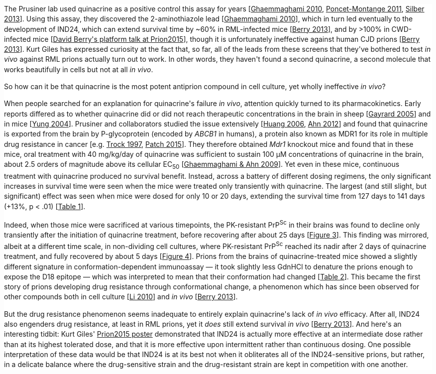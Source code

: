 The Prusiner lab used quinacrine as a positive control this assay for years [[Ghaemmaghami 2010], [Poncet-Montange 2011], [Silber 2013]]. Using this assay, they discovered the 2-aminothiazole lead [[Ghaemmaghami 2010]], which in turn led eventually to the development of IND24, which can extend survival time by ~60% in RML-infected mice [[Berry 2013]], and by >100% in CWD-infected mice [[David Berry's platform talk at Prion2015](/2015/05/27/prion2015-day-2/)], though it is unfortunately ineffective against human CJD prions [[Berry 2013]]. Kurt Giles has expressed curiosity at the fact that, so far, all of the leads from these screens that they've bothered to test *in vivo* against RML prions actually turn out to work. In other words, they haven't found a second quinacrine, a second molecule that works beautifully in cells but not at all *in vivo*.

So how can it be that quinacrine is the most potent antiprion compound in cell culture, yet wholly ineffective *in vivo*?

When people searched for an explanation for quinacrine's failure *in vivo*, attention quickly turned to its pharmacokinetics. Early reports differed as to whether quinacrine did or did not reach therapeutic concentrations in the brain in sheep [[Gayrard 2005]] and in mice [[Yung 2004]]. Prusiner and collaborators studied the issue extensively [[Huang 2006], [Ahn 2012]] and found that quinacrine is exported from the brain by P-glycoprotein (encoded by *ABCB1* in humans), a protein also known as MDR1 for its role in multiple drug resistance in cancer [e.g. [Trock 1997], [Patch 2015]]. They therefore obtained *Mdr1* knockout mice and found that in these mice, oral treatment with 40 mg/kg/day of quinacrine was sufficient to sustain 100 &mu;M concentrations of quinacrine in the brain, about 2.5 orders of magnitude above its cellular EC<sub>50</sub> [[Ghaemmaghami & Ahn 2009]]. Yet even in these mice, continuous treatment with quinacrine produced no survival benefit. Instead, across a battery of different dosing regimens, the only significant increases in survival time were seen when the mice were treated only transiently with quinacrine. The largest (and still slight, but significant) effect was seen when mice were dosed for only 10 or 20 days, extending the survival time from 127 days to 141 days (+13%, p < .01) [[Table 1](http://www.ncbi.nlm.nih.gov/pmc/articles/PMC2777304/table/ppat-1000673-t001/)].

Indeed, when those mice were sacrificed at various timepoints, the PK-resistant PrP<sup>Sc</sup> in their brains was found to decline only transiently after the initiation of quinacrine treatment, before recovering after about 25 days [[Figure 3](http://www.ncbi.nlm.nih.gov/pmc/articles/PMC2777304/figure/ppat-1000673-g003/)]. This finding was mirrored, albeit at a different time scale, in non-dividing cell cultures, where PK-resistant PrP<sup>Sc</sup> reached its nadir after 2 days of quinacrine treatment, and fully recovered by about 5 days [[Figure 4](http://www.ncbi.nlm.nih.gov/pmc/articles/PMC2777304/figure/ppat-1000673-g004/)]. Prions from the brains of quinacrine-treated mice showed a slightly different signature in conformation-dependent immunoassay &mdash; it took slightly less GdnHCl to denature the prions enough to expose the D18 epitope &mdash; which was interpreted to mean that their conformation had changed [[Table 2](http://www.ncbi.nlm.nih.gov/pmc/articles/PMC2777304/table/ppat-1000673-t002/)]. This became the first story of prions developing drug resistance through conformational change, a phenomenon which has since been observed for other compounds both in cell culture [[Li 2010]] and *in vivo* [[Berry 2013]]. 

But the drug resistance phenomenon seems inadequate to entirely explain quinacrine's lack of *in vivo* efficacy. After all, IND24 also engenders drug resistance, at least in RML prions, yet it *does* still extend survival *in vivo* [[Berry 2013]]. And here's an interesting tidbit: Kurt Giles' [Prion2015 poster](/2015/06/01/prion2015-posters/) demonstrated that IND24 is actually more effective at an intermediate dose rather than at its highest tolerated dose, and that it is more effective upon intermittent rather than continuous dosing. One possible interpretation of these data would be that IND24 is at its best not when it obliterates all of the IND24-sensitive prions, but rather, in a delicate balance where the drug-sensitive strain and the drug-resistant strain are kept in competition with one another.


[Sipe & Cohen 2000]: http://www.ncbi.nlm.nih.gov/pubmed/10940217 "Sipe JD, Cohen AS. Review: history of the amyloid fibril. J Struct Biol. 2000  Jun;130(2-3):88-98. Review. PubMed PMID: 10940217."
[Lu & Giles 2013]: http://www.ncbi.nlm.nih.gov/pubmed/23965382 "Lu D, Giles K, Li Z, Rao S, Dolghih E, Gever JR, Geva M, Elepano ML, Oehler A, Bryant C, Renslo AR, Jacobson MP, Dearmond SJ, Silber BM, Prusiner SB. Biaryl amides and hydrazones as therapeutics for prion disease in transgenic mice. J Pharmacol Exp Ther. 2013 Nov;347(2):325-38. doi: 10.1124/jpet.113.205799. Epub 2013 Aug 21. PubMed PMID: 23965382; PubMed Central PMCID: PMC3807058."
[Kawasaki 2007]: http://www.ncbi.nlm.nih.gov/pubmed/17881452/ "Kawasaki Y, Kawagoe K, Chen CJ, Teruya K, Sakasegawa Y, Doh-ura K. Orally administered amyloidophilic compound is effective in prolonging the incubation periods of animals cerebrally infected with prion diseases in a prion strain-dependent manner. J Virol. 2007 Dec;81(23):12889-98. Epub 2007 Sep 19. PubMed PMID: 17881452; PubMed Central PMCID: PMC2169081."
[Doh-ura 2004]: http://www.ncbi.nlm.nih.gov/pubmed/15113880 "Doh-ura K, Ishikawa K, Murakami-Kubo I, Sasaki K, Mohri S, Race R, Iwaki T. Treatment of transmissible spongiform encephalopathy by intraventricular drug infusion in animal models. J Virol. 2004 May;78(10):4999-5006. PubMed PMID: 15113880; PubMed Central PMCID: PMC400350."
[Kocisko 2004]: http://www.ncbi.nlm.nih.gov/pubmed/15269390 "Kocisko DA, Morrey JD, Race RE, Chen J, Caughey B. Evaluation of new cell culture inhibitors of protease-resistant prion protein against scrapie infection in mice. J Gen Virol. 2004 Aug;85(Pt 8):2479-83. PubMed PMID: 15269390."
[Kocisko 2003]: http://www.ncbi.nlm.nih.gov/pubmed/12970413 "Kocisko DA, Baron GS, Rubenstein R, Chen J, Kuizon S, Caughey B. New inhibitors of scrapie-associated prion protein formation in a library of 2000 drugs and natural products. J Virol. 2003 Oct;77(19):10288-94. PubMed PMID: 12970413; PubMed Central PMCID: PMC228499."
[Li 2010]: http://www.ncbi.nlm.nih.gov/pubmed/20044542 "Li J, Browning S, Mahal SP, Oelschlegel AM, Weissmann C. Darwinian evolution of prions in cell culture. Science. 2010 Feb 12;327(5967):869-72. doi: 10.1126/science.1183218. Epub 2009 Dec 31. PubMed PMID: 20044542; PubMed Central  PMCID: PMC2848070."
[Ghaemmaghami & Ahn 2009]: http://www.ncbi.nlm.nih.gov/pubmed/19956709 "Ghaemmaghami S, Ahn M, Lessard P, Giles K, Legname G, DeArmond SJ, Prusiner SB. Continuous quinacrine treatment results in the formation of drug-resistant prions. PLoS Pathog. 2009 Nov;5(11):e1000673. doi: 10.1371/journal.ppat.1000673.  Epub 2009 Nov 26. PubMed PMID: 19956709; PubMed Central PMCID: PMC2777304."
[Trock 1997]: http://www.ncbi.nlm.nih.gov/pubmed/9214671 "Trock BJ, Leonessa F, Clarke R. Multidrug resistance in breast cancer: a meta-analysis of MDR1/gp170 expression and its possible functional significance.  J Natl Cancer Inst. 1997 Jul 2;89(13):917-31. PubMed PMID: 9214671."
[Juliano & Ling 1976]: https://www.ncbi.nlm.nih.gov/pubmed/990323 "Juliano RL, Ling V. A surface glycoprotein modulating drug permeability in Chinese hamster ovary cell mutants. Biochim Biophys Acta. 1976 Nov 11;455(1):152-62. PubMed PMID: 990323."
[Yung 2004]: http://www.ncbi.nlm.nih.gov/pubmed/15569390 "Yung L, Huang Y, Lessard P, Legname G, Lin ET, Baldwin M, Prusiner SB, Ryou C, Guglielmo BJ. Pharmacokinetics of quinacrine in the treatment of prion disease. BMC Infect Dis. 2004 Nov 29;4:53. PubMed PMID: 15569390; PubMed Central PMCID: PMC535929."
[Gayrard 2005]: http://www.ncbi.nlm.nih.gov/pubmed/15655516/ "Gayrard V, Picard-Hagen N, Viguié C, Laroute V, Andréoletti O, Toutain PL. A possible pharmacological explanation for quinacrine failure to treat prion diseases: pharmacokinetic investigations in a ovine model of scrapie. Br J Pharmacol. 2005 Feb;144(3):386-93. PubMed PMID: 15655516; PubMed Central PMCID: PMC1576015."
[Berry 2013]: http://www.ncbi.nlm.nih.gov/pubmed/24128760 "Berry DB, Lu D, Geva M, Watts JC, Bhardwaj S, Oehler A, Renslo AR, DeArmond SJ, Prusiner SB, Giles K. Drug resistance confounding prion therapeutics. Proc Natl Acad Sci U S A. 2013 Oct 29;110(44):E4160-9. doi: 10.1073/pnas.1317164110. Epub 2013 Oct 15. PubMed PMID: 24128760; PubMed Central PMCID: PMC3816483."
[Ghaemmaghami 2010]: http://www.ncbi.nlm.nih.gov/pubmed/20032192 "Ghaemmaghami S, May BC, Renslo AR, Prusiner SB. Discovery of 2-aminothiazoles  as potent antiprion compounds. J Virol. 2010 Apr;84(7):3408-12. doi: 10.1128/JVI.02145-09. Epub 2009 Dec 23. PubMed PMID: 20032192; PubMed Central PMCID: PMC2838138."
[Silber 2013]: http://www.ncbi.nlm.nih.gov/pubmed/24183589 "Silber BM, Gever JR, Li Z, Gallardo-Godoy A, Renslo AR, Widjaja K, Irwin JJ, Rao S, Jacobson MP, Ghaemmaghami S, Prusiner SB. Antiprion compounds that reduce  PrP(Sc) levels in dividing and stationary-phase cells. Bioorg Med Chem. 2013 Dec  15;21(24):7999-8012. doi: 10.1016/j.bmc.2013.09.022. Epub 2013 Sep 18. PubMed PMID: 24183589; PubMed Central PMCID: PMC3984054."
[Poncet-Montange 2011]: http://www.ncbi.nlm.nih.gov/pubmed/21610081 "Poncet-Montange G, St Martin SJ, Bogatova OV, Prusiner SB, Shoichet BK, Ghaemmaghami S. A survey of antiprion compounds reveals the prevalence of non-PrP molecular targets. J Biol Chem. 2011 Aug 5;286(31):27718-28. doi: 10.1074/jbc.M111.234393. Epub 2011 May 24. PubMed PMID: 21610081; PubMed Central  PMCID: PMC3149362."
[Collinge 2009]: http://www.ncbi.nlm.nih.gov/pubmed/19278902/ "Collinge J, Gorham M, Hudson F, Kennedy A, Keogh G, Pal S, Rossor M, Rudge P,  Siddique D, Spyer M, Thomas D, Walker S, Webb T, Wroe S, Darbyshire J. Safety and efficacy of quinacrine in human prion disease (PRION-1 study): a patient-preference trial. Lancet Neurol. 2009 Apr;8(4):334-44. doi: 10.1016/S1474-4422(09)70049-3. Epub 2009 Mar 9. PubMed PMID: 19278902; PubMed Central PMCID: PMC2660392."
[Geschwind 2013]: http://www.ncbi.nlm.nih.gov/pubmed/24122181 "Geschwind MD, Kuo AL, Wong KS, Haman A, Devereux G, Raudabaugh BJ, Johnson DY, Torres-Chae CC, Finley R, Garcia P, Thai JN, Cheng HQ, Neuhaus JM, Forner SA, Duncan JL, Possin KL, Dearmond SJ, Prusiner SB, Miller BL. Quinacrine treatment trial for sporadic Creutzfeldt-Jakob disease. Neurology. 2013 Dec 3;81(23):2015-23. doi: 10.1212/WNL.0b013e3182a9f3b4. Epub 2013 Oct 11. PubMed PMID: 24122181; PubMed Central PMCID: PMC4211922."
[Collins 2002]: http://www.ncbi.nlm.nih.gov/pubmed/12325081 "Collins SJ, Lewis V, Brazier M, Hill AF, Fletcher A, Masters CL. Quinacrine does not prolong survival in a murine Creutzfeldt-Jakob disease model. Ann Neurol. 2002 Oct;52(4):503-6. PubMed PMID: 12325081."
[Haik 2004]: http://www.ncbi.nlm.nih.gov/pubmed/15623716 "Haïk S, Brandel JP, Salomon D, Sazdovitch V, Delasnerie-Lauprêtre N, Laplanche JL, Faucheux BA, Soubrié C, Boher E, Belorgey C, Hauw JJ, Alpérovitch A. Compassionate use of quinacrine in Creutzfeldt-Jakob disease fails to show significant effects. Neurology. 2004 Dec 28;63(12):2413-5. PubMed PMID: 15623716."
[Aikawa 1972]: http://www.ncbi.nlm.nih.gov/pubmed/5021103/ "Aikawa M. High-resolution autoradiography of malarial parasites treated with 3 H-chloroquine. Am J Pathol. 1972 May;67(2):277-84. PubMed PMID: 5021103; PubMed Central PMCID: PMC2032601."
[Trenholme 1975]: http://www.ncbi.nlm.nih.gov/pubmed/1105787/ "Trenholme CM, Williams RL, Desjardins RE, Frischer H, Carson PE, Rieckmann KH, Canfield CJ. Mefloquine (WR 142,490) in the treatment of human malaria. Science.  1975 Nov 21;190(4216):792-4. PubMed PMID: 1105787."
[Institute of Medicine 2004]: http://www.ncbi.nlm.nih.gov/books/NBK215638/ "Institute of Medicine (US) Committee on the Economics of Antimalarial Drugs; Arrow KJ, Panosian C, Gelband H, editors. Saving Lives, Buying Time: Economics of Malaria Drugs in an Age of Resistance. Washington (DC): National Academies Press (US); 2004. 5, A Brief History of Malaria. Available from: http://www.ncbi.nlm.nih.gov/books/NBK215638/"
[Sidhu 2002]: http://www.ncbi.nlm.nih.gov/pubmed/12364805 "Sidhu AB, Verdier-Pinard D, Fidock DA. Chloroquine resistance in Plasmodium falciparum malaria parasites conferred by pfcrt mutations. Science. 2002 Oct 4;298(5591):210-3. PubMed PMID: 12364805; PubMed Central PMCID: PMC2954758."
[Foley & Tilley 1998]: http://www.ncbi.nlm.nih.gov/pubmed/9719345 "Foley M, Tilley L. Quinoline antimalarials: mechanisms of action and resistance and prospects for new agents. Pharmacol Ther. 1998 Jul;79(1):55-87. Review. PubMed PMID: 9719345."
[Green 1932]: http://dx.doi.org/10.1016/S0140-6736(00)56672-0 "A REPORT ON FIFTY CASES OF MALARIA TREATED WITH ATEBRIN. A NEW SYNTHETIC DRUG. Richard Green, M.D. MELB., D.T.M. LIVERP. (MALARIA RESEARCH OFFICER I., FEDERATED MALAY STATES; MEMBER OF THE MALARIA COMMISSION OF THE LEAGUE OF NATIONS.)"
[Loeb 1946]: http://www.ncbi.nlm.nih.gov/pubmed/21019115 "F. Loeb, M.D.; W. M. Clark, Ph.D.; G. R. Coatney, Ph.D.; L. T. Coggeshall, (MC); F. R. Dieuaide, M. C.; A. R. Dochez, M.D.; E. G. Hakansson, (MC); E. K. Marshall Jr., M.D.; C. S. Marvel, Ph.D.; O. R. McCoy, M. C.; James J. Sapero, (MC); W. H. Sebrell, M.D.; J. A. Shannon, M.D.; G. A. Carden Jr., M.D. ACTIVITY of a new antimalarial agent, chloroquine (SN 7618). J Am Med Assoc. 1946 Apr 20;130:1069. PubMed PMID: 21019115."
[Doh-Ura 2000]: http://www.ncbi.nlm.nih.gov/pubmed/10775631/ "Doh-Ura K, Iwaki T, Caughey B. Lysosomotropic agents and cysteine protease inhibitors inhibit scrapie-associated prion protein accumulation. J Virol. 2000 May;74(10):4894-7. PubMed PMID: 10775631; PubMed Central PMCID: PMC112015."
[Korth 2001]: http://www.ncbi.nlm.nih.gov/pubmed/11504948 "Korth C, May BC, Cohen FE, Prusiner SB. Acridine and phenothiazine derivatives as pharmacotherapeutics for prion disease. Proc Natl Acad Sci U S A. 2001 Aug 14;98(17):9836-41. PubMed PMID: 11504948; PubMed Central PMCID: PMC55539."
[Ryou 2003]: http://www.ncbi.nlm.nih.gov/pubmed/12808118 "Ryou C, Legname G, Peretz D, Craig JC, Baldwin MA, Prusiner SB. Differential inhibition of prion propagation by enantiomers of quinacrine. Lab Invest. 2003 Jun;83(6):837-43. PubMed PMID: 12808118."
[Kocisko 2003]: http://www.ncbi.nlm.nih.gov/pubmed/12970413/ "Kocisko DA, Baron GS, Rubenstein R, Chen J, Kuizon S, Caughey B. New inhibitors of scrapie-associated prion protein formation in a library of 2000 drugs and natural products. J Virol. 2003 Oct;77(19):10288-94. PubMed PMID: 12970413; PubMed Central PMCID: PMC228499."
[Vogtherr 2003]: http://www.ncbi.nlm.nih.gov/pubmed/12904059 "Vogtherr M, Grimme S, Elshorst B, Jacobs DM, Fiebig K, Griesinger C, Zahn R. Antimalarial drug quinacrine binds to C-terminal helix of cellular prion protein. J Med Chem. 2003 Aug 14;46(17):3563-4. PubMed PMID: 12904059."
[May 2003]: http://www.ncbi.nlm.nih.gov/pubmed/12626750 "May BC, Fafarman AT, Hong SB, Rogers M, Deady LW, Prusiner SB, Cohen FE. Potent inhibition of scrapie prion replication in cultured cells by bis-acridines. Proc Natl Acad Sci U S A. 2003 Mar 18;100(6):3416-21. Epub 2003 Mar 7. PubMed PMID: 12626750; PubMed Central PMCID: PMC152307."
[Murakami-Kubo 2004]: http://www.ncbi.nlm.nih.gov/pubmed/14722283 "Murakami-Kubo I, Doh-Ura K, Ishikawa K, Kawatake S, Sasaki K, Kira J, Ohta S,  Iwaki T. Quinoline derivatives are therapeutic candidates for transmissible spongiform encephalopathies. J Virol. 2004 Feb;78(3):1281-8. PubMed PMID: 14722283; PubMed Central PMCID: PMC327112."
[Dollinger 2006]: http://www.ncbi.nlm.nih.gov/pubmed/17064077 "Dollinger S, Löber S, Klingenstein R, Korth C, Gmeiner P. A chimeric ligand approach leading to potent antiprion active acridine derivatives: design, synthesis, and biological investigations. J Med Chem. 2006 Nov 2;49(22):6591-5. PubMed PMID: 17064077."
[Kawatake 2006]: http://www.ncbi.nlm.nih.gov/pubmed/16651721 "Kawatake S, Nishimura Y, Sakaguchi S, Iwaki T, Doh-ura K. Surface plasmon resonance analysis for the screening of anti-prion compounds. Biol Pharm Bull. 2006 May;29(5):927-32. PubMed PMID: 16651721."
[Touil 2006]: http://www.ncbi.nlm.nih.gov/pubmed/16242887 "Touil F, Pratt S, Mutter R, Chen B. Screening a library of potential prion therapeutics against cellular prion proteins and insights into their mode of biological activities by surface plasmon resonance. J Pharm Biomed Anal. 2006 Mar 3;40(4):822-32. Epub 2005 Oct 19. PubMed PMID: 16242887."
[Klingenstein 2006a]: http://www.ncbi.nlm.nih.gov/pubmed/16913719 "Klingenstein R, Melnyk P, Leliveld SR, Ryckebusch A, Korth C. Similar structure-activity relationships of quinoline derivatives for antiprion and antimalarial effects. J Med Chem. 2006 Aug 24;49(17):5300-8. PubMed PMID: 16913719."
[Klingenstein 2006b]: http://www.ncbi.nlm.nih.gov/pubmed/16749906 "Klingenstein R, Löber S, Kujala P, Godsave S, Leliveld SR, Gmeiner P, Peters PJ, Korth C. Tricyclic antidepressants, quinacrine and a novel, synthetic chimera thereof clear prions by destabilizing detergent-resistant membrane compartments.  J Neurochem. 2006 Aug;98(3):748-59. Epub 2006 Jun 2. Erratum in: J Neurochem. 2006 Sep;98(5):1696. PubMed PMID: 16749906."
[Kocisko & Caughey 2006]: http://www.ncbi.nlm.nih.gov/pubmed/16379006 "Kocisko DA, Caughey B. Mefloquine, an antimalaria drug with antiprion activity in vitro, lacks activity in vivo. J Virol. 2006 Jan;80(2):1044-6. PubMed PMID: 16379006; PubMed Central PMCID: PMC1346870."
[Sebestik 2006]: http://www.ncbi.nlm.nih.gov/pubmed/16933221 "Sebestík J, Safarík M, Stibor I, Hlavácek J. Acridin-9-yl exchange: a proposal for the action of some 9-aminoacridine drugs. Biopolymers. 2006;84(6):605-14. PubMed PMID: 16933221."
[Phuan 2007]: http://www.ncbi.nlm.nih.gov/pubmed/17374787 "Phuan PW, Zorn JA, Safar J, Giles K, Prusiner SB, Cohen FE, May BC. Discriminating between cellular and misfolded prion protein by using affinity to 9-aminoacridine compounds. J Gen Virol. 2007 Apr;88(Pt 4):1392-401. PubMed PMID:  17374787."
[Nguyen 2011]: http://www.ncbi.nlm.nih.gov/pubmed/21531054 "Nguyen T, Sakasegawa Y, Doh-Ura K, Go ML. Anti-prion activities and drug-like potential of functionalized quinacrine analogs with basic phenyl residues at the 9-amino position. Eur J Med Chem. 2011 Jul;46(7):2917-29. doi: 10.1016/j.ejmech.2011.04.016. Epub 2011 Apr 12. PubMed PMID: 21531054."
[Mays 2012]: http://www.ncbi.nlm.nih.gov/pubmed/22748770 "Mays CE, Joy S, Li L, Yu L, Genovesi S, West FG, Westaway D. Prion inhibition  with multivalent PrPSc binding compounds. Biomaterials. 2012 Oct;33(28):6808-22.  doi: 10.1016/j.biomaterials.2012.06.004. Epub 2012 Jun 28. PubMed PMID: 22748770."
[Caughey 1991]: http://www.ncbi.nlm.nih.gov/pubmed/1682507 "Caughey B, Raymond GJ, Ernst D, Race RE. N-terminal truncation of the scrapie-associated form of PrP by lysosomal protease(s): implications regarding the site of conversion of PrP to the protease-resistant state. J Virol. 1991 Dec;65(12):6597-603. PubMed PMID: 1682507; PubMed Central PMCID: PMC250721."
[Borchelt 1992]: http://www.ncbi.nlm.nih.gov/pubmed/1353761 "Borchelt DR, Taraboulos A, Prusiner SB. Evidence for synthesis of scrapie prion proteins in the endocytic pathway. J Biol Chem. 1992 Aug 15;267(23):16188-99. PubMed PMID: 1353761."
[Ahn 2012]: http://www.ncbi.nlm.nih.gov/pubmed/22768295 "Ahn M, Ghaemmaghami S, Huang Y, Phuan PW, May BC, Giles K, DeArmond SJ, Prusiner SB. Pharmacokinetics of quinacrine efflux from mouse brain via the P-glycoprotein efflux transporter. PLoS One. 2012;7(7):e39112. doi: 10.1371/journal.pone.0039112. Epub 2012 Jul 2. PubMed PMID: 22768295; PubMed Central PMCID: PMC3388068."
[Huang 2006]: http://www.ncbi.nlm.nih.gov/pubmed/16581945/ "Huang Y, Okochi H, May BC, Legname G, Prusiner SB, Benet LZ, Guglielmo BJ, Lin ET. Quinacrine is mainly metabolized to mono-desethyl quinacrine by CYP3A4/5 and  its brain accumulation is limited by P-glycoprotein. Drug Metab Dispos. 2006 Jul;34(7):1136-44. Epub 2006 Mar 31. PubMed PMID: 16581945."
[Price 2004]: http://www.ncbi.nlm.nih.gov/pubmed/15288742/ "Price RN, Uhlemann AC, Brockman A, McGready R, Ashley E, Phaipun L, Patel R, Laing K, Looareesuwan S, White NJ, Nosten F, Krishna S. Mefloquine resistance in Plasmodium falciparum and increased pfmdr1 gene copy number. Lancet. 2004 Jul 31-Aug 6;364(9432):438-47. PubMed PMID: 15288742; PubMed Central PMCID: PMC4337987."
[Patch 2015]: http://www.ncbi.nlm.nih.gov/pubmed/26017449 "Patch AM, Christie EL, Etemadmoghadam D, Garsed DW, George J, Fereday S, Nones K, Cowin P, Alsop K, Bailey PJ, Kassahn KS, Newell F, Quinn MC, Kazakoff S, Quek  K, Wilhelm-Benartzi C, Curry E, Leong HS; Australian Ovarian Cancer Study Group,  Hamilton A, Mileshkin L, Au-Yeung G, Kennedy C, Hung J, Chiew YE, Harnett P, Friedlander M, Quinn M, Pyman J, Cordner S, O'Brien P, Leditschke J, Young G, Strachan K, Waring P, Azar W, Mitchell C, Traficante N, Hendley J, Thorne H, Shackleton M, Miller DK, Arnau GM, Tothill RW, Holloway TP, Semple T, Harliwong I, Nourse C, Nourbakhsh E, Manning S, Idrisoglu S, Bruxner TJ, Christ AN, Poudel  B, Holmes O, Anderson M, Leonard C, Lonie A, Hall N, Wood S, Taylor DF, Xu Q, Fink JL, Waddell N, Drapkin R, Stronach E, Gabra H, Brown R, Jewell A, Nagaraj SH, Markham E, Wilson PJ, Ellul J, McNally O, Doyle MA, Vedururu R, Stewart C, Lengyel E, Pearson JV, Waddell N, deFazio A, Grimmond SM, Bowtell DD. Whole-genome characterization of chemoresistant ovarian cancer. Nature. 2015 May  28;521(7553):489-94. doi: 10.1038/nature14410. PubMed PMID: 26017449."
[Wagner 2013]: http://www.ncbi.nlm.nih.gov/pubmed/23604588 "Wagner J, Ryazanov S, Leonov A, Levin J, Shi S, Schmidt F, Prix C, Pan-Montojo F, Bertsch U, Mitteregger-Kretzschmar G, Geissen M, Eiden M, Leidel F, Hirschberger T, Deeg AA, Krauth JJ, Zinth W, Tavan P, Pilger J, Zweckstetter M, Frank T, Bähr M, Weishaupt JH, Uhr M, Urlaub H, Teichmann U, Samwer M, Bötzel K,  Groschup M, Kretzschmar H, Griesinger C, Giese A. Anle138b: a novel oligomer modulator for disease-modifying therapy of neurodegenerative diseases such as prion and Parkinson's disease. Acta Neuropathol. 2013 Jun;125(6):795-813. doi: 10.1007/s00401-013-1114-9. Epub 2013 Apr 19. PubMed PMID: 23604588; PubMed Central PMCID: PMC3661926."
[Taraboulos 1995]: http://www.ncbi.nlm.nih.gov/pubmed/7698979 "Taraboulos A, Scott M, Semenov A, Avrahami D, Laszlo L, Prusiner SB. Cholesterol depletion and modification of COOH-terminal targeting sequence of the prion protein inhibit formation of the scrapie isoform. J Cell Biol. 1995 Apr;129(1):121-32. Erratum in: J Cell Biol 1995 Jul;130(2):501. Avraham D [corrected to Avrahami D]. PubMed PMID: 7698979; PubMed Central PMCID: PMC2120366."
[Gorodinsky & Harris 1995]: http://www.ncbi.nlm.nih.gov/pubmed/7537273 "Gorodinsky A, Harris DA. Glycolipid-anchored proteins in neuroblastoma cells form detergent-resistant complexes without caveolin. J Cell Biol. 1995 May;129(3):619-27. PubMed PMID: 7537273; PubMed Central PMCID: PMC2120430."
[Bian 2014]: http://www.ncbi.nlm.nih.gov/pubmed/24711410 "Bian J, Kang HE, Telling GC. Quinacrine promotes replication and conformational mutation of chronic wasting disease prions. Proc Natl Acad Sci U S A. 2014 Apr 22;111(16):6028-33. doi: 10.1073/pnas.1322377111. Epub 2014 Apr 7. PubMed PMID: 24711410; PubMed Central PMCID: PMC4000840."
[Bach 2003]: http://www.ncbi.nlm.nih.gov/pubmed/12910243 "Bach S, Talarek N, Andrieu T, Vierfond JM, Mettey Y, Galons H, Dormont D, Meijer L, Cullin C, Blondel M. Isolation of drugs active against mammalian prions using a yeast-based screening assay. Nat Biotechnol. 2003 Sep;21(9):1075-81. Epub 2003 Aug 10. PubMed PMID: 12910243."
[Nilsson 2010]: http://www.ncbi.nlm.nih.gov/pubmed/20035056 "Nilsson KP, Ikenberg K, Aslund A, Fransson S, Konradsson P, Röcken C, Moch H,  Aguzzi A. Structural typing of systemic amyloidoses by luminescent-conjugated polymer spectroscopy. Am J Pathol. 2010 Feb;176(2):563-74. doi: 10.2353/ajpath.2010.080797. Epub 2009 Dec 24. PubMed PMID: 20035056; PubMed Central PMCID: PMC2808065."